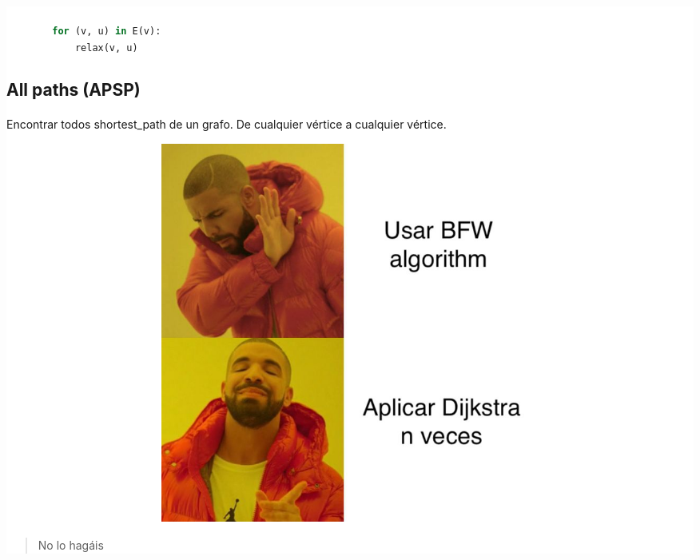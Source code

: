 ```py

		for (v, u) in E(v):
			relax(v, u)
```

## All paths (APSP)

Encontrar todos shortest_path de un grafo. De cualquier vértice a cualquier vértice.

<p align="center">
	<img src="../images/4.jpg" width=55%>
</p>

> No lo hagáis
